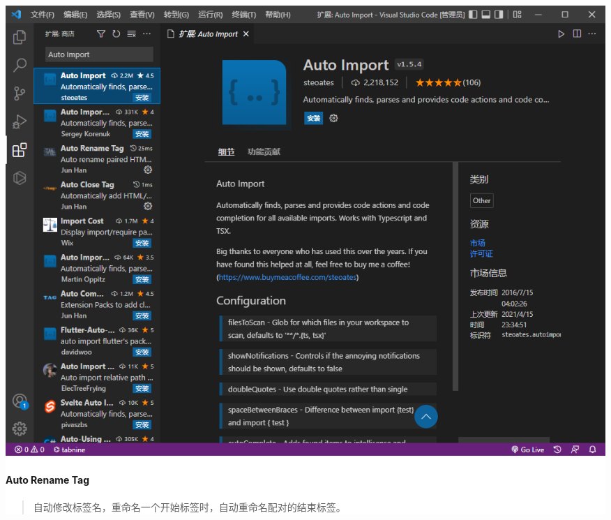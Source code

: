 ![image](assets/20210501/Snipaste_2022-05-23_11-30-03.png)

#### Auto Rename Tag

> 自动修改标签名，重命名一个开始标签时，自动重命名配对的结束标签。
